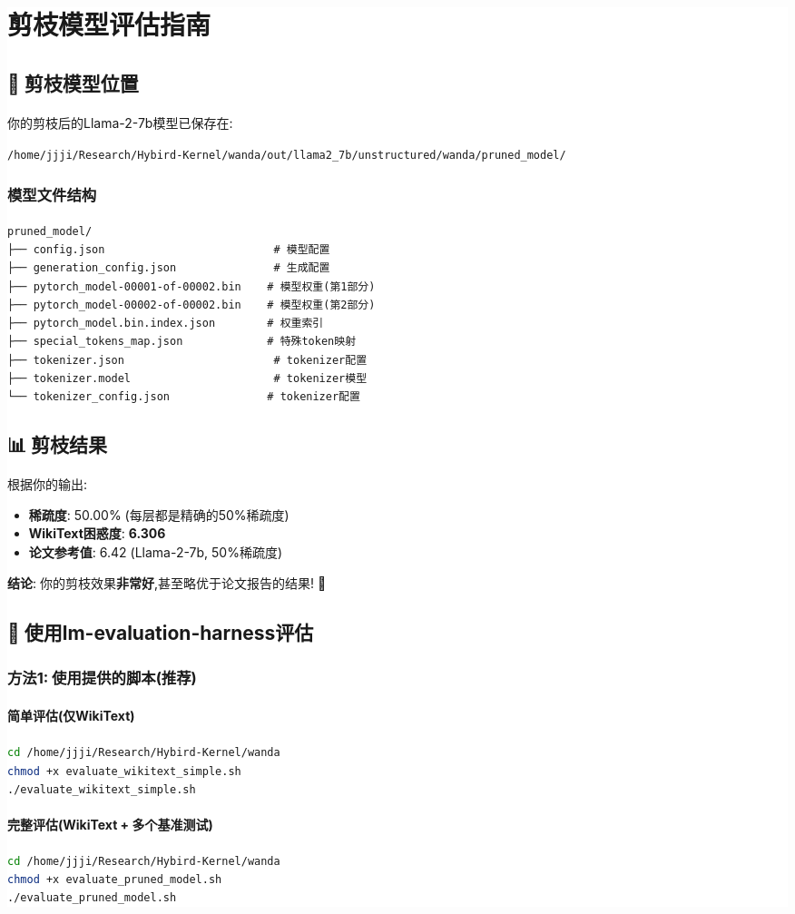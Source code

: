 # 剪枝模型评估指南

## 📍 剪枝模型位置

你的剪枝后的Llama-2-7b模型已保存在:

```
/home/jjji/Research/Hybird-Kernel/wanda/out/llama2_7b/unstructured/wanda/pruned_model/
```

### 模型文件结构

```
pruned_model/
├── config.json                          # 模型配置
├── generation_config.json               # 生成配置
├── pytorch_model-00001-of-00002.bin    # 模型权重(第1部分)
├── pytorch_model-00002-of-00002.bin    # 模型权重(第2部分)
├── pytorch_model.bin.index.json        # 权重索引
├── special_tokens_map.json             # 特殊token映射
├── tokenizer.json                       # tokenizer配置
├── tokenizer.model                      # tokenizer模型
└── tokenizer_config.json               # tokenizer配置
```

## 📊 剪枝结果

根据你的输出:

- **稀疏度**: 50.00% (每层都是精确的50%稀疏度)
- **WikiText困惑度**: **6.306** 
- **论文参考值**: 6.42 (Llama-2-7b, 50%稀疏度)

**结论**: 你的剪枝效果**非常好**,甚至略优于论文报告的结果! 🎉

## 🚀 使用lm-evaluation-harness评估

### 方法1: 使用提供的脚本(推荐)

#### 简单评估(仅WikiText)

```bash
cd /home/jjji/Research/Hybird-Kernel/wanda
chmod +x evaluate_wikitext_simple.sh
./evaluate_wikitext_simple.sh
```

#### 完整评估(WikiText + 多个基准测试)

```bash
cd /home/jjji/Research/Hybird-Kernel/wanda
chmod +x evaluate_pruned_model.sh
./evaluate_pruned_model.sh
```
